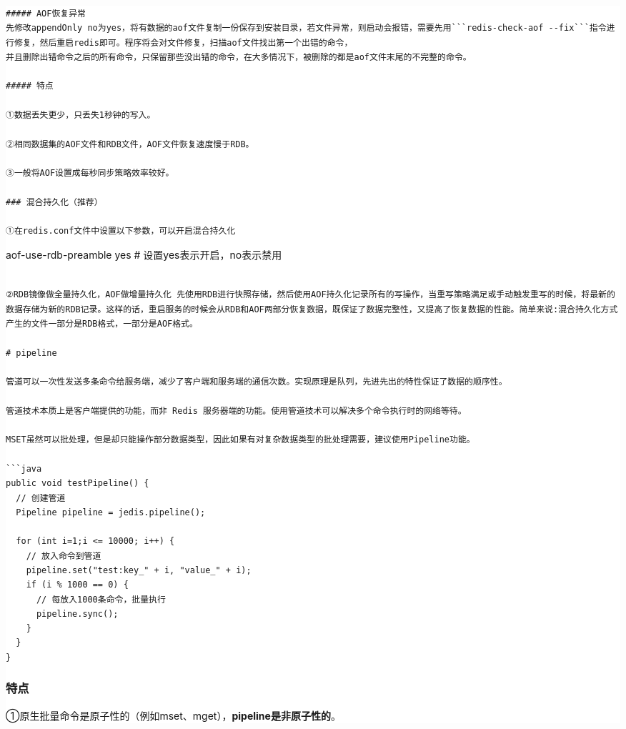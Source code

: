 ```
##### AOF恢复异常
先修改appendOnly no为yes，将有数据的aof文件复制一份保存到安装目录，若文件异常，则启动会报错，需要先用```redis-check-aof --fix```指令进行修复，然后重启redis即可。程序将会对文件修复，扫描aof文件找出第一个出错的命令，
并且删除出错命令之后的所有命令，只保留那些没出错的命令，在大多情况下，被删除的都是aof文件末尾的不完整的命令。

##### 特点

①数据丢失更少，只丢失1秒钟的写入。

②相同数据集的AOF文件和RDB文件，AOF文件恢复速度慢于RDB。

③一般将AOF设置成每秒同步策略效率较好。

### 混合持久化（推荐）

①在redis.conf文件中设置以下参数，可以开启混合持久化

```
aof-use-rdb-preamble yes # 设置yes表示开启，no表示禁用
```

②RDB镜像做全量持久化，AOF做增量持久化 先使用RDB进行快照存储，然后使用AOF持久化记录所有的写操作，当重写策略满足或手动触发重写的时候，将最新的数据存储为新的RDB记录。这样的话，重启服务的时候会从RDB和AOF两部分恢复数据，既保证了数据完整性，又提高了恢复数据的性能。简单来说:混合持久化方式产生的文件一部分是RDB格式，一部分是AOF格式。

# pipeline

管道可以一次性发送多条命令给服务端，减少了客户端和服务端的通信次数。实现原理是队列，先进先出的特性保证了数据的顺序性。

管道技术本质上是客户端提供的功能，而非 Redis 服务器端的功能。使用管道技术可以解决多个命令执行时的网络等待。

MSET虽然可以批处理，但是却只能操作部分数据类型，因此如果有对复杂数据类型的批处理需要，建议使用Pipeline功能。

```java
public void testPipeline() {
  // 创建管道
  Pipeline pipeline = jedis.pipeline();
  
  for (int i=1;i <= 10000; i++) {
    // 放入命令到管道
    pipeline.set("test:key_" + i, "value_" + i);
    if (i % 1000 == 0) {
      // 每放入1000条命令，批量执行
      pipeline.sync();
    }
  }
}
```

### 特点

①原生批量命令是原子性的（例如mset、mget），**pipeline是非原子性的**。
